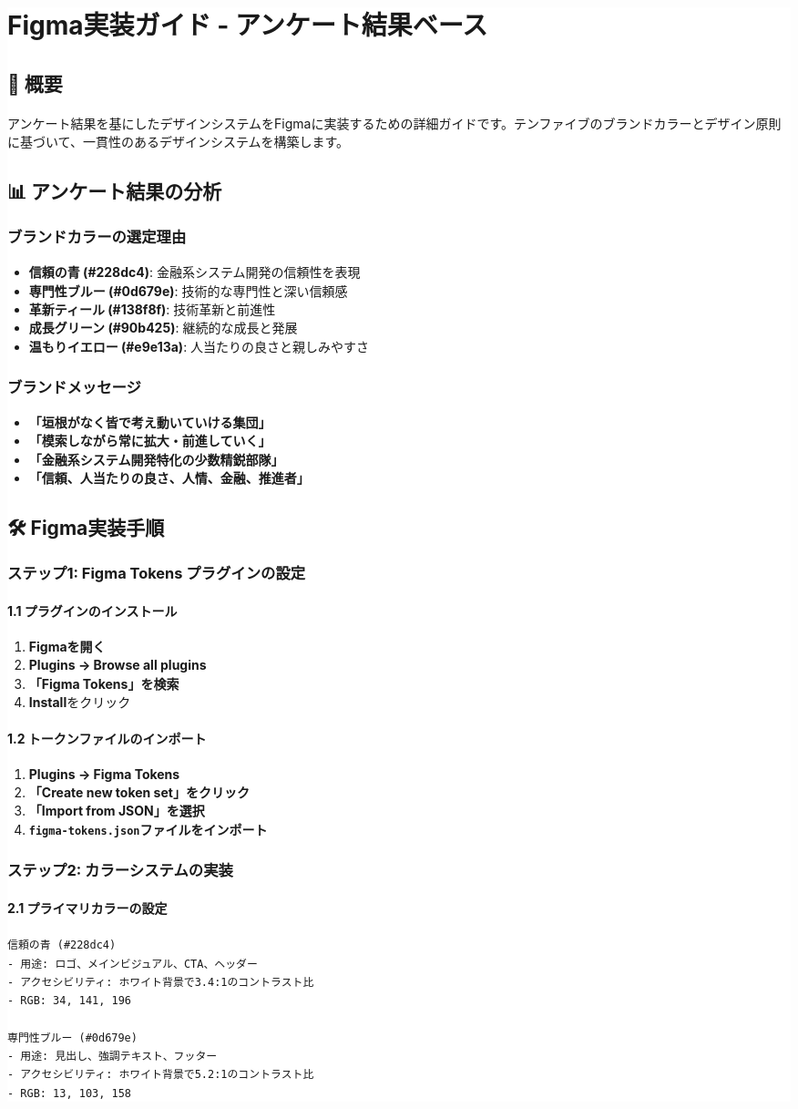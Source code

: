 # Figma実装ガイド - アンケート結果ベース

## 🎯 概要

アンケート結果を基にしたデザインシステムをFigmaに実装するための詳細ガイドです。テンファイブのブランドカラーとデザイン原則に基づいて、一貫性のあるデザインシステムを構築します。

## 📊 アンケート結果の分析

### ブランドカラーの選定理由
- **信頼の青 (#228dc4)**: 金融系システム開発の信頼性を表現
- **専門性ブルー (#0d679e)**: 技術的な専門性と深い信頼感
- **革新ティール (#138f8f)**: 技術革新と前進性
- **成長グリーン (#90b425)**: 継続的な成長と発展
- **温もりイエロー (#e9e13a)**: 人当たりの良さと親しみやすさ

### ブランドメッセージ
- **「垣根がなく皆で考え動いていける集団」**
- **「模索しながら常に拡大・前進していく」**
- **「金融系システム開発特化の少数精鋭部隊」**
- **「信頼、人当たりの良さ、人情、金融、推進者」**

## 🛠 Figma実装手順

### ステップ1: Figma Tokens プラグインの設定

#### 1.1 プラグインのインストール
1. **Figmaを開く**
2. **Plugins → Browse all plugins**
3. **「Figma Tokens」を検索**
4. **Install**をクリック

#### 1.2 トークンファイルのインポート
1. **Plugins → Figma Tokens**
2. **「Create new token set」をクリック**
3. **「Import from JSON」を選択**
4. **`figma-tokens.json`ファイルをインポート**

### ステップ2: カラーシステムの実装

#### 2.1 プライマリカラーの設定
```
信頼の青 (#228dc4)
- 用途: ロゴ、メインビジュアル、CTA、ヘッダー
- アクセシビリティ: ホワイト背景で3.4:1のコントラスト比
- RGB: 34, 141, 196

専門性ブルー (#0d679e)
- 用途: 見出し、強調テキスト、フッター
- アクセシビリティ: ホワイト背景で5.2:1のコントラスト比
- RGB: 13, 103, 158
```
